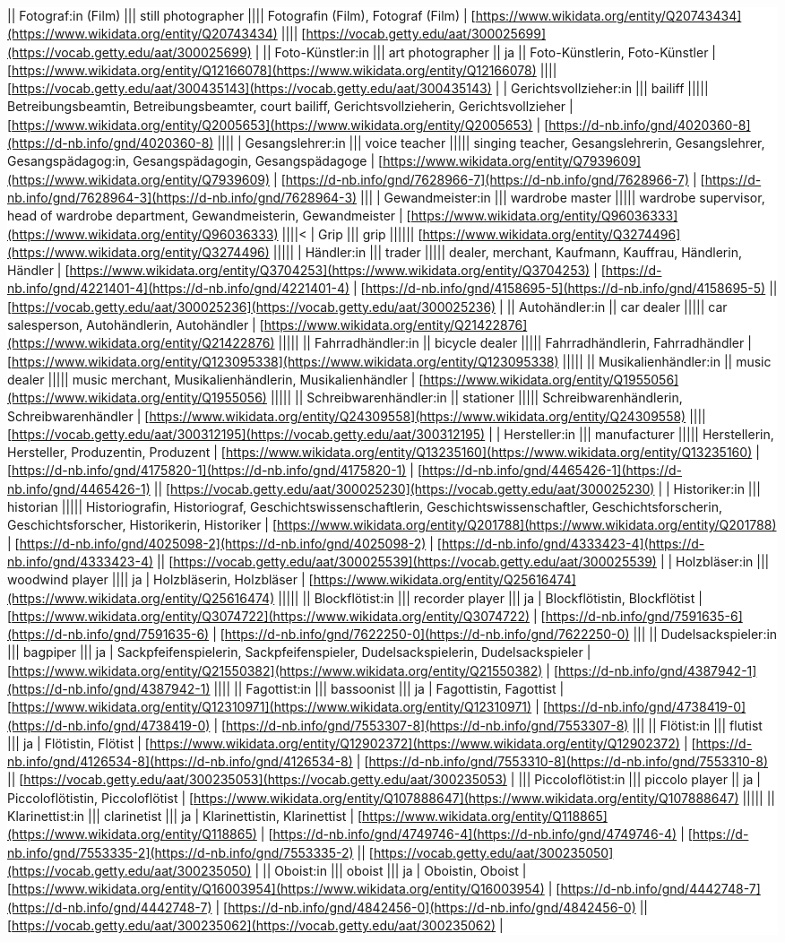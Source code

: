 || Fotograf:in (Film) ||| still photographer |||| Fotografin (Film), Fotograf (Film) | [https://www.wikidata.org/entity/Q20743434](https://www.wikidata.org/entity/Q20743434) |||| [https://vocab.getty.edu/aat/300025699](https://vocab.getty.edu/aat/300025699) |
|| Foto-Künstler:in ||| art photographer || ja || Foto-Künstlerin, Foto-Künstler | [https://www.wikidata.org/entity/Q12166078](https://www.wikidata.org/entity/Q12166078) |||| [https://vocab.getty.edu/aat/300435143](https://vocab.getty.edu/aat/300435143) |
| Gerichtsvollzieher:in ||| bailiff ||||| Betreibungsbeamtin, Betreibungsbeamter, court bailiff, Gerichtsvollzieherin, Gerichtsvollzieher | [https://www.wikidata.org/entity/Q2005653](https://www.wikidata.org/entity/Q2005653) | [https://d-nb.info/gnd/4020360-8](https://d-nb.info/gnd/4020360-8) ||||
| Gesangslehrer:in ||| voice teacher ||||| singing teacher, Gesangslehrerin, Gesangslehrer, Gesangspädagog:in, Gesangspädagogin, Gesangspädagoge | [https://www.wikidata.org/entity/Q7939609](https://www.wikidata.org/entity/Q7939609) | [https://d-nb.info/gnd/7628966-7](https://d-nb.info/gnd/7628966-7) | [https://d-nb.info/gnd/7628964-3](https://d-nb.info/gnd/7628964-3) |||
| Gewandmeister:in ||| wardrobe master ||||| wardrobe supervisor, head of wardrobe department, Gewandmeisterin, Gewandmeister | [https://www.wikidata.org/entity/Q96036333](https://www.wikidata.org/entity/Q96036333) ||||<
| Grip ||| grip |||||| [https://www.wikidata.org/entity/Q3274496](https://www.wikidata.org/entity/Q3274496) |||||
| Händler:in ||| trader ||||| dealer, merchant, Kaufmann, Kauffrau, Händlerin, Händler | [https://www.wikidata.org/entity/Q3704253](https://www.wikidata.org/entity/Q3704253) | [https://d-nb.info/gnd/4221401-4](https://d-nb.info/gnd/4221401-4) | [https://d-nb.info/gnd/4158695-5](https://d-nb.info/gnd/4158695-5) || [https://vocab.getty.edu/aat/300025236](https://vocab.getty.edu/aat/300025236) |
|| Autohändler:in || car dealer ||||| car salesperson, Autohändlerin, Autohändler | [https://www.wikidata.org/entity/Q21422876](https://www.wikidata.org/entity/Q21422876) |||||
|| Fahrradhändler:in || bicycle dealer ||||| Fahrradhändlerin, Fahrradhändler | [https://www.wikidata.org/entity/Q123095338](https://www.wikidata.org/entity/Q123095338) |||||
|| Musikalienhändler:in || music dealer ||||| music merchant, Musikalienhändlerin, Musikalienhändler | [https://www.wikidata.org/entity/Q1955056](https://www.wikidata.org/entity/Q1955056) |||||
|| Schreibwarenhändler:in || stationer ||||| Schreibwarenhändlerin, Schreibwarenhändler | [https://www.wikidata.org/entity/Q24309558](https://www.wikidata.org/entity/Q24309558) |||| [https://vocab.getty.edu/aat/300312195](https://vocab.getty.edu/aat/300312195) |
| Hersteller:in ||| manufacturer ||||| Herstellerin, Hersteller, Produzentin, Produzent | [https://www.wikidata.org/entity/Q13235160](https://www.wikidata.org/entity/Q13235160) | [https://d-nb.info/gnd/4175820-1](https://d-nb.info/gnd/4175820-1) | [https://d-nb.info/gnd/4465426-1](https://d-nb.info/gnd/4465426-1) || [https://vocab.getty.edu/aat/300025230](https://vocab.getty.edu/aat/300025230) |
| Historiker:in ||| historian ||||| Historiografin, Historiograf, Geschichtswissenschaftlerin, Geschichtswissenschaftler, Geschichtsforscherin, Geschichtsforscher, Historikerin, Historiker | [https://www.wikidata.org/entity/Q201788](https://www.wikidata.org/entity/Q201788) | [https://d-nb.info/gnd/4025098-2](https://d-nb.info/gnd/4025098-2) | [https://d-nb.info/gnd/4333423-4](https://d-nb.info/gnd/4333423-4) || [https://vocab.getty.edu/aat/300025539](https://vocab.getty.edu/aat/300025539) |
| Holzbläser:in ||| woodwind player |||| ja | Holzbläserin, Holzbläser | [https://www.wikidata.org/entity/Q25616474](https://www.wikidata.org/entity/Q25616474) |||||
|| Blockflötist:in ||| recorder player ||| ja | Blockflötistin, Blockflötist | [https://www.wikidata.org/entity/Q3074722](https://www.wikidata.org/entity/Q3074722) | [https://d-nb.info/gnd/7591635-6](https://d-nb.info/gnd/7591635-6) | [https://d-nb.info/gnd/7622250-0](https://d-nb.info/gnd/7622250-0) ||| 
|| Dudelsackspieler:in ||| bagpiper ||| ja | Sackpfeifenspielerin, Sackpfeifenspieler, Dudelsackspielerin, Dudelsackspieler | [https://www.wikidata.org/entity/Q21550382](https://www.wikidata.org/entity/Q21550382) | [https://d-nb.info/gnd/4387942-1](https://d-nb.info/gnd/4387942-1) ||||
|| Fagottist:in ||| bassoonist ||| ja | Fagottistin, Fagottist | [https://www.wikidata.org/entity/Q12310971](https://www.wikidata.org/entity/Q12310971) | [https://d-nb.info/gnd/4738419-0](https://d-nb.info/gnd/4738419-0) | [https://d-nb.info/gnd/7553307-8](https://d-nb.info/gnd/7553307-8) |||
|| Flötist:in ||| flutist ||| ja | Flötistin, Flötist | [https://www.wikidata.org/entity/Q12902372](https://www.wikidata.org/entity/Q12902372) | [https://d-nb.info/gnd/4126534-8](https://d-nb.info/gnd/4126534-8) | [https://d-nb.info/gnd/7553310-8](https://d-nb.info/gnd/7553310-8) || [https://vocab.getty.edu/aat/300235053](https://vocab.getty.edu/aat/300235053) |
||| Piccoloflötist:in ||| piccolo player || ja | Piccoloflötistin, Piccoloflötist | [https://www.wikidata.org/entity/Q107888647](https://www.wikidata.org/entity/Q107888647) |||||
|| Klarinettist:in ||| clarinetist ||| ja | Klarinettistin, Klarinettist | [https://www.wikidata.org/entity/Q118865](https://www.wikidata.org/entity/Q118865) | [https://d-nb.info/gnd/4749746-4](https://d-nb.info/gnd/4749746-4) | [https://d-nb.info/gnd/7553335-2](https://d-nb.info/gnd/7553335-2) || [https://vocab.getty.edu/aat/300235050](https://vocab.getty.edu/aat/300235050) |
|| Oboist:in ||| oboist ||| ja | Oboistin, Oboist | [https://www.wikidata.org/entity/Q16003954](https://www.wikidata.org/entity/Q16003954) | [https://d-nb.info/gnd/4442748-7](https://d-nb.info/gnd/4442748-7) | [https://d-nb.info/gnd/4842456-0](https://d-nb.info/gnd/4842456-0) || [https://vocab.getty.edu/aat/300235062](https://vocab.getty.edu/aat/300235062) |